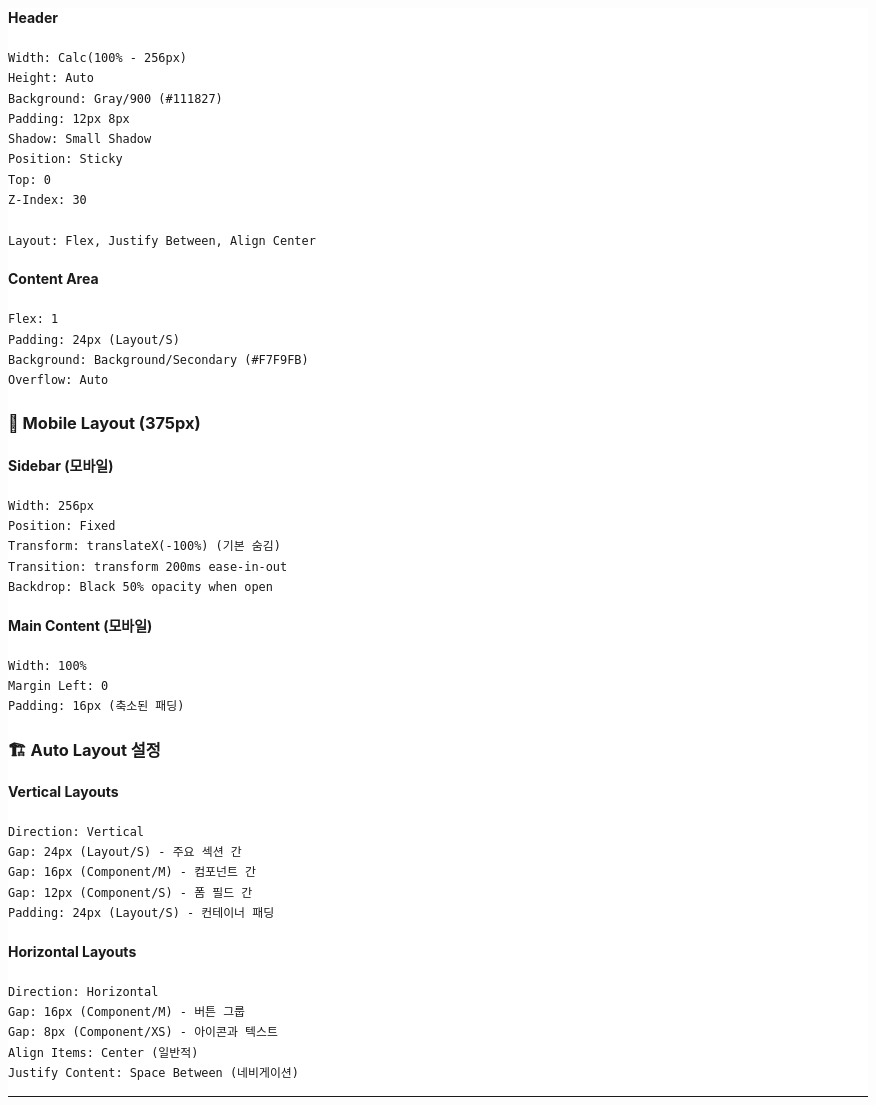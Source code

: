 #### Header
```
Width: Calc(100% - 256px)
Height: Auto
Background: Gray/900 (#111827)
Padding: 12px 8px
Shadow: Small Shadow
Position: Sticky
Top: 0
Z-Index: 30

Layout: Flex, Justify Between, Align Center
```

#### Content Area  
```
Flex: 1
Padding: 24px (Layout/S)
Background: Background/Secondary (#F7F9FB)
Overflow: Auto
```

### 📱 Mobile Layout (375px)

#### Sidebar (모바일)
```
Width: 256px
Position: Fixed
Transform: translateX(-100%) (기본 숨김)
Transition: transform 200ms ease-in-out
Backdrop: Black 50% opacity when open
```

#### Main Content (모바일)
```
Width: 100%
Margin Left: 0
Padding: 16px (축소된 패딩)
```

### 🏗️ Auto Layout 설정

#### Vertical Layouts
```
Direction: Vertical
Gap: 24px (Layout/S) - 주요 섹션 간
Gap: 16px (Component/M) - 컴포넌트 간  
Gap: 12px (Component/S) - 폼 필드 간
Padding: 24px (Layout/S) - 컨테이너 패딩
```

#### Horizontal Layouts  
```
Direction: Horizontal
Gap: 16px (Component/M) - 버튼 그룹
Gap: 8px (Component/XS) - 아이콘과 텍스트
Align Items: Center (일반적)
Justify Content: Space Between (네비게이션)
```

---